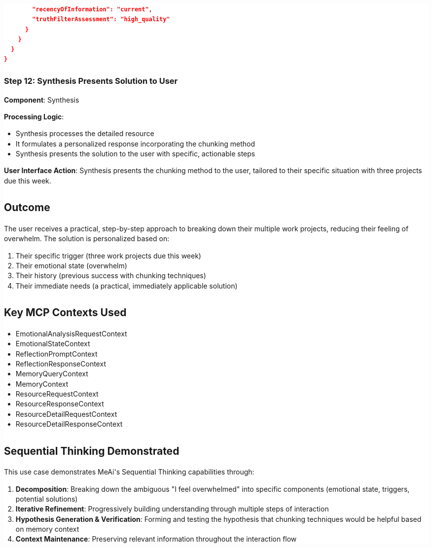 ```json
        "recencyOfInformation": "current",
        "truthFilterAssessment": "high_quality"
      }
    }
  }
}
```

### Step 12: Synthesis Presents Solution to User
**Component**: Synthesis

**Processing Logic**:
- Synthesis processes the detailed resource
- It formulates a personalized response incorporating the chunking method
- Synthesis presents the solution to the user with specific, actionable steps

**User Interface Action**: Synthesis presents the chunking method to the user, tailored to their specific situation with three projects due this week.

## Outcome
The user receives a practical, step-by-step approach to breaking down their multiple work projects, reducing their feeling of overwhelm. The solution is personalized based on:

1. Their specific trigger (three work projects due this week)
2. Their emotional state (overwhelm)
3. Their history (previous success with chunking techniques)
4. Their immediate needs (a practical, immediately applicable solution)

## Key MCP Contexts Used
- EmotionalAnalysisRequestContext
- EmotionalStateContext
- ReflectionPromptContext
- ReflectionResponseContext
- MemoryQueryContext
- MemoryContext
- ResourceRequestContext
- ResourceResponseContext
- ResourceDetailRequestContext
- ResourceDetailResponseContext

## Sequential Thinking Demonstrated
This use case demonstrates MeAi's Sequential Thinking capabilities through:

1. **Decomposition**: Breaking down the ambiguous "I feel overwhelmed" into specific components (emotional state, triggers, potential solutions)
2. **Iterative Refinement**: Progressively building understanding through multiple steps of interaction
3. **Hypothesis Generation & Verification**: Forming and testing the hypothesis that chunking techniques would be helpful based on memory context
4. **Context Maintenance**: Preserving relevant information throughout the interaction flow
